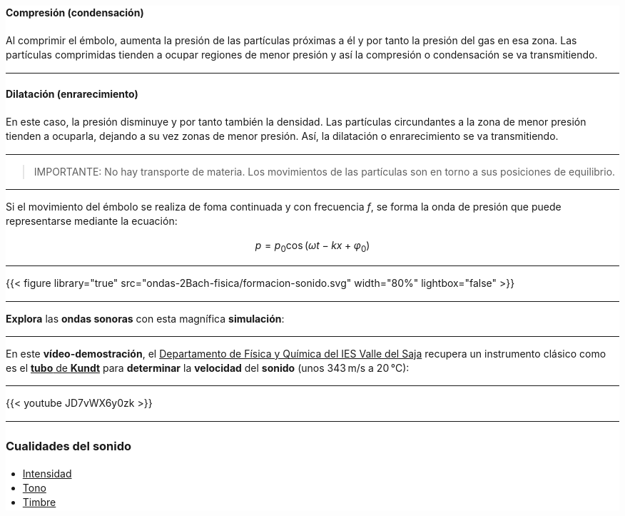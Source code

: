 #### Compresión (condensación)
Al comprimir el émbolo, aumenta la presión de las partículas próximas a él y por tanto la presión del gas en esa zona. Las partículas comprimidas tienden a ocupar regiones de menor presión y así la compresión o condensación se va transmitiendo.

---

#### Dilatación (enrarecimiento)
En este caso, la presión disminuye y por tanto también la densidad. Las partículas circundantes a la zona de menor presión tienden a ocuparla, dejando a su vez zonas de menor presión. Así, la dilatación o enrarecimiento se va transmitiendo.

---

> IMPORTANTE: No hay transporte de materia. Los movimientos de las partículas son en torno a sus posiciones de equilibrio.

---

Si el movimiento del émbolo se realiza de foma continuada y con frecuencia $f$, se forma la onda de presión que puede representarse mediante la ecuación:

$$
p = p_0 \cos(\omega t - kx + \varphi_0)
$$

---

{{< figure library="true" src="ondas-2Bach-fisica/formacion-sonido.svg" width="80%" lightbox="false" >}}

---

**Explora** las **ondas sonoras** con esta magnífica **simulación**:

<iframe loading=lazy src="https://phet.colorado.edu/sims/html/sound-waves/latest/sound-waves_all.html?locale=es" width="100%" height="600" scrolling="no" allowfullscreen></iframe>

---

En este **vídeo-demostración**, el [Departamento de Física y Química del IES Valle del Saja](http://www.fqsaja.com) recupera un instrumento clásico como es el [**tubo** de **Kundt**](https://es.wikipedia.org/wiki/Tubo_de_Kundt) para **determinar** la **velocidad** del **sonido** (unos 343&thinsp;m/s a 20&thinsp;&deg;C):

---

{{< youtube JD7vWX6y0zk >}}

---

### Cualidades del sonido

- [Intensidad](#/3/12)
- [Tono](#/3/15)
- [Timbre](#/3/21)
